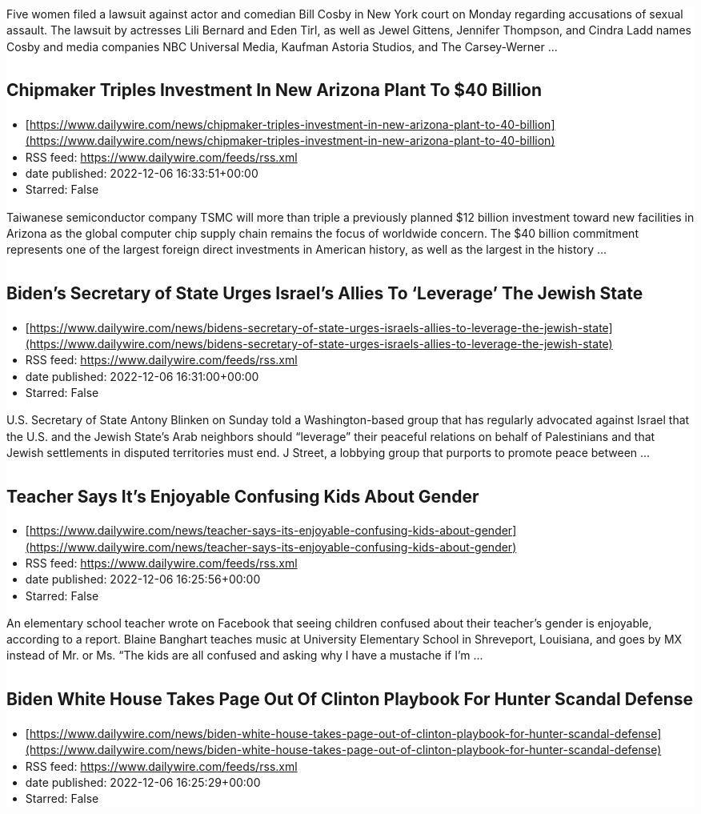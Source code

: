 Five women filed a lawsuit against actor and comedian Bill Cosby in New York court on Monday regarding accusations of sexual assault. The lawsuit by actresses Lili Bernard and Eden Tirl, as well as Jewel Gittens, Jennifer Thompson, and Cindra Ladd names Cosby and media companies NBC Universal Media, Kaufman Astoria Studios, and The Carsey-Werner ...

## Chipmaker Triples Investment In New Arizona Plant To $40 Billion
 - [https://www.dailywire.com/news/chipmaker-triples-investment-in-new-arizona-plant-to-40-billion](https://www.dailywire.com/news/chipmaker-triples-investment-in-new-arizona-plant-to-40-billion)
 - RSS feed: https://www.dailywire.com/feeds/rss.xml
 - date published: 2022-12-06 16:33:51+00:00
 - Starred: False

Taiwanese semiconductor company TSMC will more than triple a previously planned $12 billion investment toward new facilities in Arizona as the global computer chip supply chain remains the focus of worldwide concern. The $40 billion commitment represents one of the largest foreign direct investments in American history, as well as the largest in the history ...

## Biden’s Secretary of State Urges Israel’s Allies To ‘Leverage’ The Jewish State
 - [https://www.dailywire.com/news/bidens-secretary-of-state-urges-israels-allies-to-leverage-the-jewish-state](https://www.dailywire.com/news/bidens-secretary-of-state-urges-israels-allies-to-leverage-the-jewish-state)
 - RSS feed: https://www.dailywire.com/feeds/rss.xml
 - date published: 2022-12-06 16:31:00+00:00
 - Starred: False

U.S. Secretary of State Antony Blinken on Sunday told a Washington-based group that has regularly advocated against Israel that the U.S. and the Jewish State&#8217;s Arab neighbors should &#8220;leverage&#8221; their peaceful relations on behalf of Palestinians and that Jewish settlements in disputed territories must end. J Street, a lobbying group that purports to promote peace between ...

## Teacher Says It’s Enjoyable Confusing Kids About Gender
 - [https://www.dailywire.com/news/teacher-says-its-enjoyable-confusing-kids-about-gender](https://www.dailywire.com/news/teacher-says-its-enjoyable-confusing-kids-about-gender)
 - RSS feed: https://www.dailywire.com/feeds/rss.xml
 - date published: 2022-12-06 16:25:56+00:00
 - Starred: False

An elementary school teacher wrote on Facebook that seeing children confused about their teacher’s gender is enjoyable, according to a report. Blaine Banghart teaches music at University Elementary School in Shreveport, Louisiana, and goes by MX instead of Mr. or Ms. &#8220;The kids are all confused and asking why I have a mustache if I’m ...

## Biden White House Takes Page Out Of Clinton Playbook For Hunter Scandal Defense
 - [https://www.dailywire.com/news/biden-white-house-takes-page-out-of-clinton-playbook-for-hunter-scandal-defense](https://www.dailywire.com/news/biden-white-house-takes-page-out-of-clinton-playbook-for-hunter-scandal-defense)
 - RSS feed: https://www.dailywire.com/feeds/rss.xml
 - date published: 2022-12-06 16:25:29+00:00
 - Starred: False
